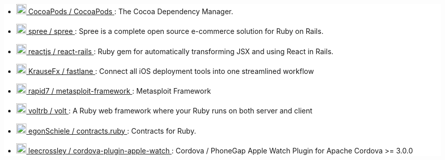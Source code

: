 * <img src='https://avatars3.githubusercontent.com/u/1048705?v=3&s=40' height='20' width='20'>[
      CocoaPods
      /
      CocoaPods
](https://github.com/CocoaPods/CocoaPods): 
      The Cocoa Dependency Manager.
    
* <img src='https://avatars0.githubusercontent.com/u/2687?v=3&s=40' height='20' width='20'>[
      spree
      /
      spree
](https://github.com/spree/spree): 
      Spree is a complete open source e-commerce solution for Ruby on Rails.
    
* <img src='https://avatars3.githubusercontent.com/u/8445?v=3&s=40' height='20' width='20'>[
      reactjs
      /
      react-rails
](https://github.com/reactjs/react-rails): 
      Ruby gem for automatically transforming JSX and using React in Rails.
    
* <img src='https://avatars2.githubusercontent.com/u/869950?v=3&s=40' height='20' width='20'>[
      KrauseFx
      /
      fastlane
](https://github.com/KrauseFx/fastlane): 
      Connect all iOS deployment tools into one streamlined workflow
    
* <img src='https://avatars1.githubusercontent.com/u/1175434?v=3&s=40' height='20' width='20'>[
      rapid7
      /
      metasploit-framework
](https://github.com/rapid7/metasploit-framework): 
      Metasploit Framework
    
* <img src='https://avatars0.githubusercontent.com/u/42336?v=3&s=40' height='20' width='20'>[
      voltrb
      /
      volt
](https://github.com/voltrb/volt): 
      A Ruby web framework where your Ruby runs on both server and client
    
* <img src='https://avatars3.githubusercontent.com/u/97219?v=3&s=40' height='20' width='20'>[
      egonSchiele
      /
      contracts.ruby
](https://github.com/egonSchiele/contracts.ruby): 
      Contracts for Ruby.
    
* <img src='https://avatars2.githubusercontent.com/u/807783?v=3&s=40' height='20' width='20'>[
      leecrossley
      /
      cordova-plugin-apple-watch
](https://github.com/leecrossley/cordova-plugin-apple-watch): 
      Cordova / PhoneGap Apple Watch Plugin for Apache Cordova >= 3.0.0
    